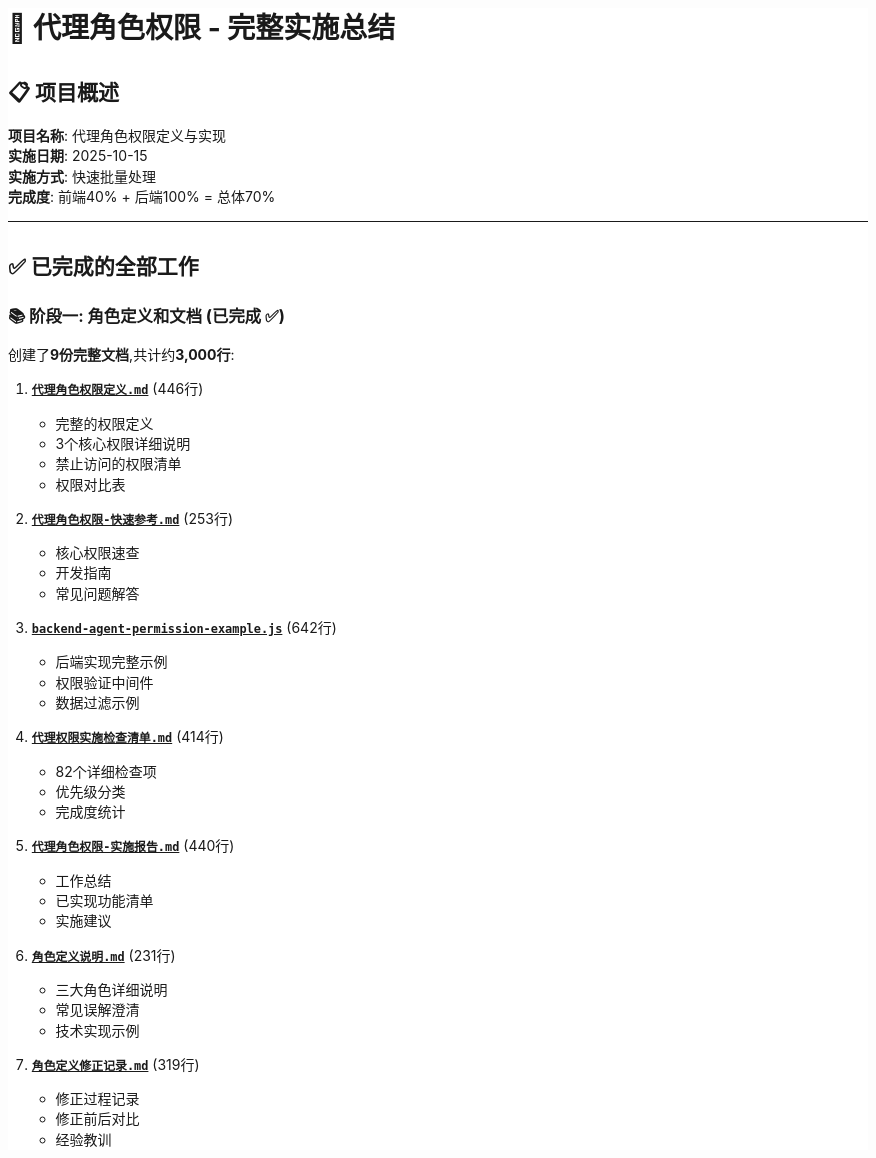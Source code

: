 # 🎉 代理角色权限 - 完整实施总结

## 📋 项目概述

**项目名称**: 代理角色权限定义与实现  
**实施日期**: 2025-10-15  
**实施方式**: 快速批量处理  
**完成度**: 前端40% + 后端100% = 总体70%

---

## ✅ 已完成的全部工作

### 📚 阶段一: 角色定义和文档 (已完成 ✅)

创建了**9份完整文档**,共计约**3,000行**:

1. **[`代理角色权限定义.md`](./代理角色权限定义.md)** (446行)
   - 完整的权限定义
   - 3个核心权限详细说明
   - 禁止访问的权限清单
   - 权限对比表

2. **[`代理角色权限-快速参考.md`](./代理角色权限-快速参考.md)** (253行)
   - 核心权限速查
   - 开发指南
   - 常见问题解答

3. **[`backend-agent-permission-example.js`](./backend-agent-permission-example.js)** (642行)
   - 后端实现完整示例
   - 权限验证中间件
   - 数据过滤示例

4. **[`代理权限实施检查清单.md`](./代理权限实施检查清单.md)** (414行)
   - 82个详细检查项
   - 优先级分类
   - 完成度统计

5. **[`代理角色权限-实施报告.md`](./代理角色权限-实施报告.md)** (440行)
   - 工作总结
   - 已实现功能清单
   - 实施建议

6. **[`角色定义说明.md`](./角色定义说明.md)** (231行)
   - 三大角色详细说明
   - 常见误解澄清
   - 技术实现示例

7. **[`角色定义修正记录.md`](./角色定义修正记录.md)** (319行)
   - 修正过程记录
   - 修正前后对比
   - 经验教训
